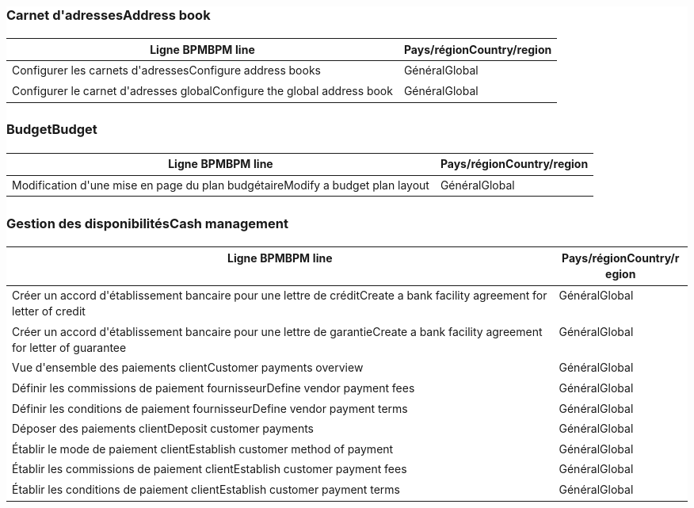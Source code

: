 ### <a name="address-book"></a><span data-ttu-id="c7dc2-158">Carnet d'adresses</span><span class="sxs-lookup"><span data-stu-id="c7dc2-158">Address book</span></span>

| <span data-ttu-id="c7dc2-159">Ligne BPM</span><span class="sxs-lookup"><span data-stu-id="c7dc2-159">BPM line</span></span>                          | <span data-ttu-id="c7dc2-160">Pays/région</span><span class="sxs-lookup"><span data-stu-id="c7dc2-160">Country/region</span></span> |
|-----------------------------------|----------------|
| <span data-ttu-id="c7dc2-161">Configurer les carnets d'adresses</span><span class="sxs-lookup"><span data-stu-id="c7dc2-161">Configure address books</span></span>           | <span data-ttu-id="c7dc2-162">Général</span><span class="sxs-lookup"><span data-stu-id="c7dc2-162">Global</span></span>         |
| <span data-ttu-id="c7dc2-163">Configurer le carnet d'adresses global</span><span class="sxs-lookup"><span data-stu-id="c7dc2-163">Configure the global address book</span></span> | <span data-ttu-id="c7dc2-164">Général</span><span class="sxs-lookup"><span data-stu-id="c7dc2-164">Global</span></span>         |

### <a name="budget"></a><span data-ttu-id="c7dc2-165">Budget</span><span class="sxs-lookup"><span data-stu-id="c7dc2-165">Budget</span></span>

| <span data-ttu-id="c7dc2-166">Ligne BPM</span><span class="sxs-lookup"><span data-stu-id="c7dc2-166">BPM line</span></span>                    | <span data-ttu-id="c7dc2-167">Pays/région</span><span class="sxs-lookup"><span data-stu-id="c7dc2-167">Country/region</span></span> |
|-----------------------------|----------------|
| <span data-ttu-id="c7dc2-168">Modification d'une mise en page du plan budgétaire</span><span class="sxs-lookup"><span data-stu-id="c7dc2-168">Modify a budget plan layout</span></span> | <span data-ttu-id="c7dc2-169">Général</span><span class="sxs-lookup"><span data-stu-id="c7dc2-169">Global</span></span>         |

### <a name="cash-management"></a><span data-ttu-id="c7dc2-170">Gestion des disponibilités</span><span class="sxs-lookup"><span data-stu-id="c7dc2-170">Cash management</span></span>

| <span data-ttu-id="c7dc2-171">Ligne BPM</span><span class="sxs-lookup"><span data-stu-id="c7dc2-171">BPM line</span></span>                                                             | <span data-ttu-id="c7dc2-172">Pays/région</span><span class="sxs-lookup"><span data-stu-id="c7dc2-172">Country/region</span></span> |
|----------------------------------------------------------------------|----------------|
| <span data-ttu-id="c7dc2-173">Créer un accord d'établissement bancaire pour une lettre de crédit</span><span class="sxs-lookup"><span data-stu-id="c7dc2-173">Create a bank facility agreement for letter of credit</span></span>                | <span data-ttu-id="c7dc2-174">Général</span><span class="sxs-lookup"><span data-stu-id="c7dc2-174">Global</span></span>         |
| <span data-ttu-id="c7dc2-175">Créer un accord d'établissement bancaire pour une lettre de garantie</span><span class="sxs-lookup"><span data-stu-id="c7dc2-175">Create a bank facility agreement for letter of guarantee</span></span>             | <span data-ttu-id="c7dc2-176">Général</span><span class="sxs-lookup"><span data-stu-id="c7dc2-176">Global</span></span>         |
| <span data-ttu-id="c7dc2-177">Vue d'ensemble des paiements client</span><span class="sxs-lookup"><span data-stu-id="c7dc2-177">Customer payments overview</span></span>                                           | <span data-ttu-id="c7dc2-178">Général</span><span class="sxs-lookup"><span data-stu-id="c7dc2-178">Global</span></span>         |
| <span data-ttu-id="c7dc2-179">Définir les commissions de paiement fournisseur</span><span class="sxs-lookup"><span data-stu-id="c7dc2-179">Define vendor payment fees</span></span>                                           | <span data-ttu-id="c7dc2-180">Général</span><span class="sxs-lookup"><span data-stu-id="c7dc2-180">Global</span></span>         |
| <span data-ttu-id="c7dc2-181">Définir les conditions de paiement fournisseur</span><span class="sxs-lookup"><span data-stu-id="c7dc2-181">Define vendor payment terms</span></span>                                          | <span data-ttu-id="c7dc2-182">Général</span><span class="sxs-lookup"><span data-stu-id="c7dc2-182">Global</span></span>         |
| <span data-ttu-id="c7dc2-183">Déposer des paiements client</span><span class="sxs-lookup"><span data-stu-id="c7dc2-183">Deposit customer payments</span></span>                                            | <span data-ttu-id="c7dc2-184">Général</span><span class="sxs-lookup"><span data-stu-id="c7dc2-184">Global</span></span>         |
| <span data-ttu-id="c7dc2-185">Établir le mode de paiement client</span><span class="sxs-lookup"><span data-stu-id="c7dc2-185">Establish customer method of payment</span></span>                                 | <span data-ttu-id="c7dc2-186">Général</span><span class="sxs-lookup"><span data-stu-id="c7dc2-186">Global</span></span>         |
| <span data-ttu-id="c7dc2-187">Établir les commissions de paiement client</span><span class="sxs-lookup"><span data-stu-id="c7dc2-187">Establish customer payment fees</span></span>                                      | <span data-ttu-id="c7dc2-188">Général</span><span class="sxs-lookup"><span data-stu-id="c7dc2-188">Global</span></span>         |
| <span data-ttu-id="c7dc2-189">Établir les conditions de paiement client</span><span class="sxs-lookup"><span data-stu-id="c7dc2-189">Establish customer payment terms</span></span>                                     | <span data-ttu-id="c7dc2-190">Général</span><span class="sxs-lookup"><span data-stu-id="c7dc2-190">Global</span></span>         |